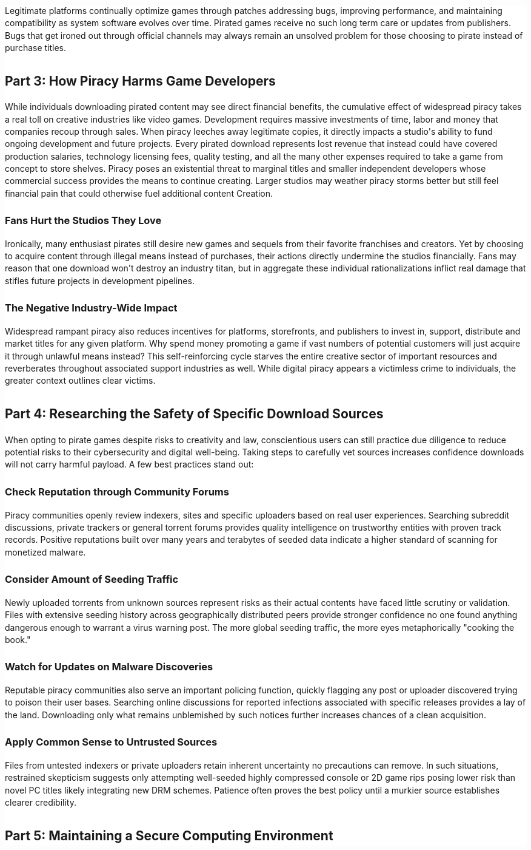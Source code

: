 Legitimate platforms continually optimize games through patches addressing bugs, improving performance, and maintaining compatibility as system software evolves over time. Pirated games receive no such long term care or updates from publishers. Bugs that get ironed out through official channels may always remain an unsolved problem for those choosing to pirate instead of purchase titles.
## Part 3: How Piracy Harms Game Developers  
While individuals downloading pirated content may see direct financial benefits, the cumulative effect of widespread piracy takes a real toll on creative industries like video games. Development requires massive investments of time, labor and money that companies recoup through sales. When piracy leeches away legitimate copies, it directly impacts a studio's ability to fund ongoing development and future projects.
Every pirated download represents lost revenue that instead could have covered production salaries, technology licensing fees, quality testing, and all the many other expenses required to take a game from concept to store shelves. Piracy poses an existential threat to marginal titles and smaller independent developers whose commercial success provides the means to continue creating. Larger studios may weather piracy storms better but still feel financial pain that could otherwise fuel additional content Creation.
### Fans Hurt the Studios They Love
Ironically, many enthusiast pirates still desire new games and sequels from their favorite franchises and creators. Yet by choosing to acquire content through illegal means instead of purchases, their actions directly undermine the studios financially. Fans may reason that one download won't destroy an industry titan, but in aggregate these individual rationalizations inflict real damage that stifles future projects in development pipelines. 
### The Negative Industry-Wide Impact
Widespread rampant piracy also reduces incentives for platforms, storefronts, and publishers to invest in, support, distribute and market titles for any given platform. Why spend money promoting a game if vast numbers of potential customers will just acquire it through unlawful means instead? This self-reinforcing cycle starves the entire creative sector of important resources and reverberates throughout associated support industries as well. While digital piracy appears a victimless crime to individuals, the greater context outlines clear victims.
## Part 4: Researching the Safety of Specific Download Sources
When opting to pirate games despite risks to creativity and law, conscientious users can still practice due diligence to reduce potential risks to their cybersecurity and digital well-being. Taking steps to carefully vet sources increases confidence downloads will not carry harmful payload. A few best practices stand out:
### Check Reputation through Community Forums
Piracy communities openly review indexers, sites and specific uploaders based on real user experiences. Searching subreddit discussions, private trackers or general torrent forums provides quality intelligence on trustworthy entities with proven track records. Positive reputations built over many years and terabytes of seeded data indicate a higher standard of scanning for monetized malware. 
### Consider Amount of Seeding Traffic 
Newly uploaded torrents from unknown sources represent risks as their actual contents have faced little scrutiny or validation. Files with extensive seeding history across geographically distributed peers provide stronger confidence no one found anything dangerous enough to warrant a virus warning post. The more global seeding traffic, the more eyes metaphorically "cooking the book."
### Watch for Updates on Malware Discoveries
Reputable piracy communities also serve an important policing function, quickly flagging any post or uploader discovered trying to poison their user bases. Searching online discussions for reported infections associated with specific releases provides a lay of the land. Downloading only what remains unblemished by such notices further increases chances of a clean acquisition.
### Apply Common Sense to Untrusted Sources
Files from untested indexers or private uploaders retain inherent uncertainty no precautions can remove. In such situations, restrained skepticism suggests only attempting well-seeded highly compressed console or 2D game rips posing lower risk than novel PC titles likely integrating new DRM schemes. Patience often proves the best policy until a murkier source establishes clearer credibility.
## Part 5: Maintaining a Secure Computing Environment  